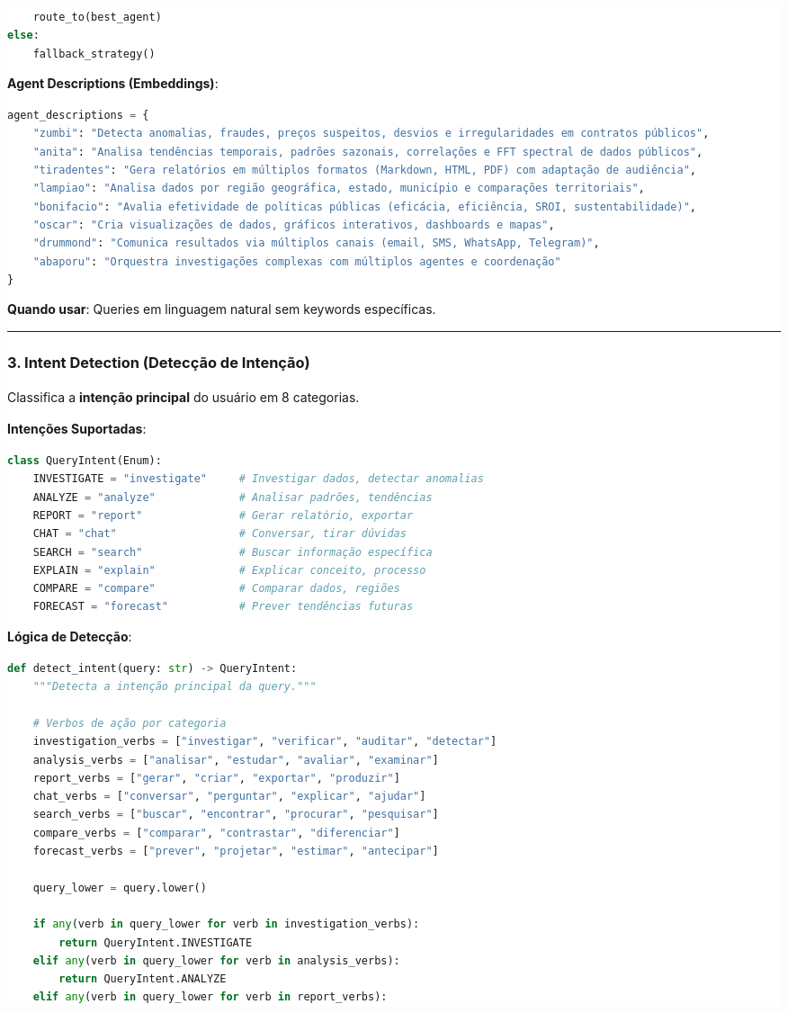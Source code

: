 ```python
    route_to(best_agent)
else:
    fallback_strategy()
```

**Agent Descriptions (Embeddings)**:
```python
agent_descriptions = {
    "zumbi": "Detecta anomalias, fraudes, preços suspeitos, desvios e irregularidades em contratos públicos",
    "anita": "Analisa tendências temporais, padrões sazonais, correlações e FFT spectral de dados públicos",
    "tiradentes": "Gera relatórios em múltiplos formatos (Markdown, HTML, PDF) com adaptação de audiência",
    "lampiao": "Analisa dados por região geográfica, estado, município e comparações territoriais",
    "bonifacio": "Avalia efetividade de políticas públicas (eficácia, eficiência, SROI, sustentabilidade)",
    "oscar": "Cria visualizações de dados, gráficos interativos, dashboards e mapas",
    "drummond": "Comunica resultados via múltiplos canais (email, SMS, WhatsApp, Telegram)",
    "abaporu": "Orquestra investigações complexas com múltiplos agentes e coordenação"
}
```

**Quando usar**: Queries em linguagem natural sem keywords específicas.

---

### 3. Intent Detection (Detecção de Intenção)

Classifica a **intenção principal** do usuário em 8 categorias.

**Intenções Suportadas**:

```python
class QueryIntent(Enum):
    INVESTIGATE = "investigate"     # Investigar dados, detectar anomalias
    ANALYZE = "analyze"             # Analisar padrões, tendências
    REPORT = "report"               # Gerar relatório, exportar
    CHAT = "chat"                   # Conversar, tirar dúvidas
    SEARCH = "search"               # Buscar informação específica
    EXPLAIN = "explain"             # Explicar conceito, processo
    COMPARE = "compare"             # Comparar dados, regiões
    FORECAST = "forecast"           # Prever tendências futuras
```

**Lógica de Detecção**:

```python
def detect_intent(query: str) -> QueryIntent:
    """Detecta a intenção principal da query."""

    # Verbos de ação por categoria
    investigation_verbs = ["investigar", "verificar", "auditar", "detectar"]
    analysis_verbs = ["analisar", "estudar", "avaliar", "examinar"]
    report_verbs = ["gerar", "criar", "exportar", "produzir"]
    chat_verbs = ["conversar", "perguntar", "explicar", "ajudar"]
    search_verbs = ["buscar", "encontrar", "procurar", "pesquisar"]
    compare_verbs = ["comparar", "contrastar", "diferenciar"]
    forecast_verbs = ["prever", "projetar", "estimar", "antecipar"]

    query_lower = query.lower()

    if any(verb in query_lower for verb in investigation_verbs):
        return QueryIntent.INVESTIGATE
    elif any(verb in query_lower for verb in analysis_verbs):
        return QueryIntent.ANALYZE
    elif any(verb in query_lower for verb in report_verbs):
```